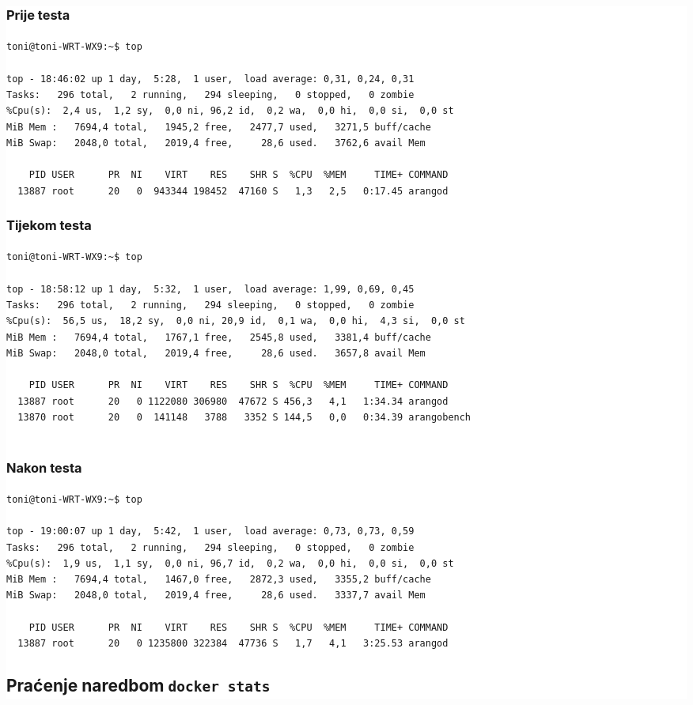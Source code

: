 ### Prije testa

```shell
toni@toni-WRT-WX9:~$ top

top - 18:46:02 up 1 day,  5:28,  1 user,  load average: 0,31, 0,24, 0,31
Tasks:   296 total,   2 running,   294 sleeping,   0 stopped,   0 zombie
%Cpu(s):  2,4 us,  1,2 sy,  0,0 ni, 96,2 id,  0,2 wa,  0,0 hi,  0,0 si,  0,0 st
MiB Mem :   7694,4 total,   1945,2 free,   2477,7 used,   3271,5 buff/cache
MiB Swap:   2048,0 total,   2019,4 free,     28,6 used.   3762,6 avail Mem 

    PID USER      PR  NI    VIRT    RES    SHR S  %CPU  %MEM     TIME+ COMMAND 
  13887 root      20   0  943344 198452  47160 S   1,3   2,5   0:17.45 arangod

```

### Tijekom testa

```shell
toni@toni-WRT-WX9:~$ top

top - 18:58:12 up 1 day,  5:32,  1 user,  load average: 1,99, 0,69, 0,45
Tasks:   296 total,   2 running,   294 sleeping,   0 stopped,   0 zombie
%Cpu(s):  56,5 us,  18,2 sy,  0,0 ni, 20,9 id,  0,1 wa,  0,0 hi,  4,3 si,  0,0 st
MiB Mem :   7694,4 total,   1767,1 free,   2545,8 used,   3381,4 buff/cache
MiB Swap:   2048,0 total,   2019,4 free,     28,6 used.   3657,8 avail Mem 

    PID USER      PR  NI    VIRT    RES    SHR S  %CPU  %MEM     TIME+ COMMAND 
  13887 root      20   0 1122080 306980  47672 S 456,3   4,1   1:34.34 arangod
  13870 root      20   0  141148   3788   3352 S 144,5   0,0   0:34.39 arangobench


```

### Nakon testa

```shell
toni@toni-WRT-WX9:~$ top

top - 19:00:07 up 1 day,  5:42,  1 user,  load average: 0,73, 0,73, 0,59
Tasks:   296 total,   2 running,   294 sleeping,   0 stopped,   0 zombie
%Cpu(s):  1,9 us,  1,1 sy,  0,0 ni, 96,7 id,  0,2 wa,  0,0 hi,  0,0 si,  0,0 st
MiB Mem :   7694,4 total,   1467,0 free,   2872,3 used,   3355,2 buff/cache
MiB Swap:   2048,0 total,   2019,4 free,     28,6 used.   3337,7 avail Mem 

    PID USER      PR  NI    VIRT    RES    SHR S  %CPU  %MEM     TIME+ COMMAND 
  13887 root      20   0 1235800 322384  47736 S   1,7   4,1   3:25.53 arangod

```

## Praćenje naredbom `docker stats`
